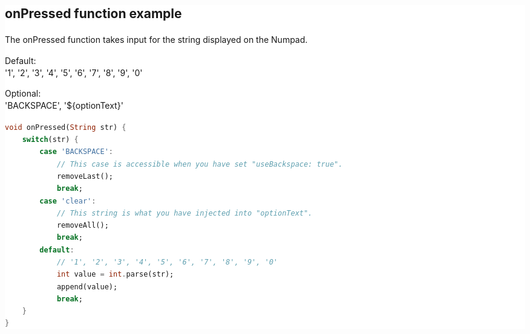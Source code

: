 ## onPressed function example

The onPressed function takes input for the string displayed on the Numpad.<br/>

Default:<br/>
'1', '2', '3', '4', '5', '6', '7', '8', '9', '0'

Optional:<br/>
'BACKSPACE', '${optionText}'

```dart
void onPressed(String str) {
    switch(str) {
        case 'BACKSPACE':
            // This case is accessible when you have set "useBackspace: true".
            removeLast();
            break;
        case 'clear':
            // This string is what you have injected into "optionText".
            removeAll();
            break;
        default:
            // '1', '2', '3', '4', '5', '6', '7', '8', '9', '0'
            int value = int.parse(str);
            append(value);
            break;
    }
}
```
